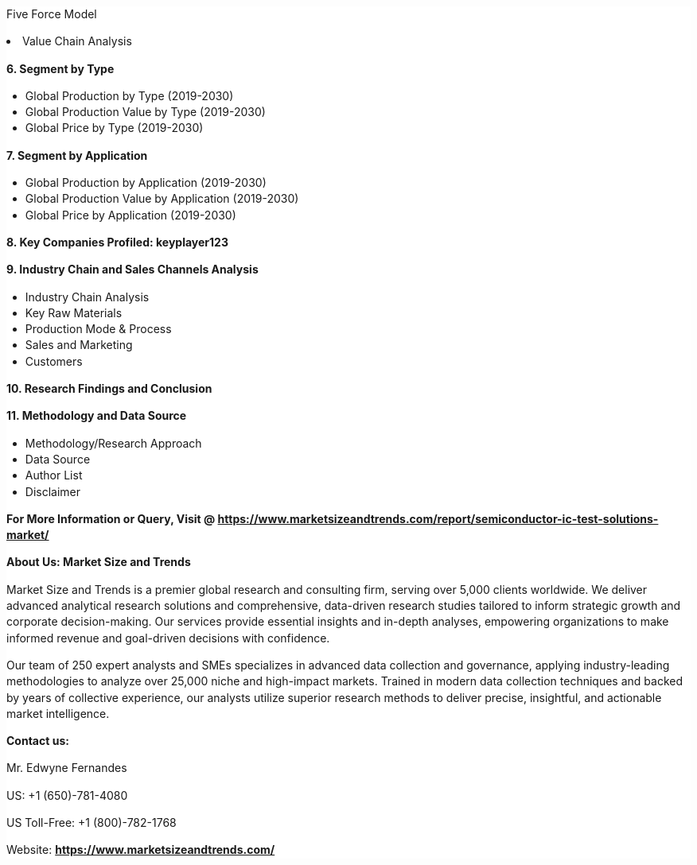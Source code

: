 Five Force Model</li><li>Value Chain Analysis&nbsp;</li></ul><p><strong>6. Segment by Type</strong></p><ul><li>Global Production by Type (2019-2030)</li><li>Global Production Value by Type (2019-2030)</li><li>Global Price by Type (2019-2030)</li></ul><p><strong>7. Segment by Application</strong></p><ul><li>Global Production by Application (2019-2030)</li><li>Global Production Value by Application (2019-2030)</li><li>Global Price by Application (2019-2030)</li></ul><p><strong>8. Key Companies Profiled: keyplayer123</strong></p><p><strong>9. Industry Chain and Sales Channels Analysis</strong></p><ul><li>Industry Chain Analysis</li><li>Key Raw Materials</li><li>Production Mode &amp; Process</li><li>Sales and Marketing</li><li>Customers</li></ul><p><strong>10. Research Findings and Conclusion</strong></p><p><strong>11. Methodology and Data Source</strong></p><ul><li>Methodology/Research Approach</li><li>Data Source</li><li>Author List</li><li>Disclaimer</li></ul></p><p><strong>For More Information or Query, Visit @ <a href="https://www.marketsizeandtrends.com/report/semiconductor-ic-test-solutions-market/">https://www.marketsizeandtrends.com/report/semiconductor-ic-test-solutions-market/</a></strong></p><p><strong>About Us: Market Size and Trends</strong></p><p>Market Size and Trends is a premier global research and consulting firm, serving over 5,000 clients worldwide. We deliver advanced analytical research solutions and comprehensive, data-driven research studies tailored to inform strategic growth and corporate decision-making. Our services provide essential insights and in-depth analyses, empowering organizations to make informed revenue and goal-driven decisions with confidence.</p><p>Our team of 250 expert analysts and SMEs specializes in advanced data collection and governance, applying industry-leading methodologies to analyze over 25,000 niche and high-impact markets. Trained in modern data collection techniques and backed by years of collective experience, our analysts utilize superior research methods to deliver precise, insightful, and actionable market intelligence.</p><p><strong>Contact us:</strong></p><p>Mr. Edwyne Fernandes</p><p>US: +1 (650)-781-4080</p><p>US Toll-Free: +1 (800)-782-1768</p><p>Website: <strong><a href="https://www.marketsizeandtrends.com/">https://www.marketsizeandtrends.com/</a></strong></p>
